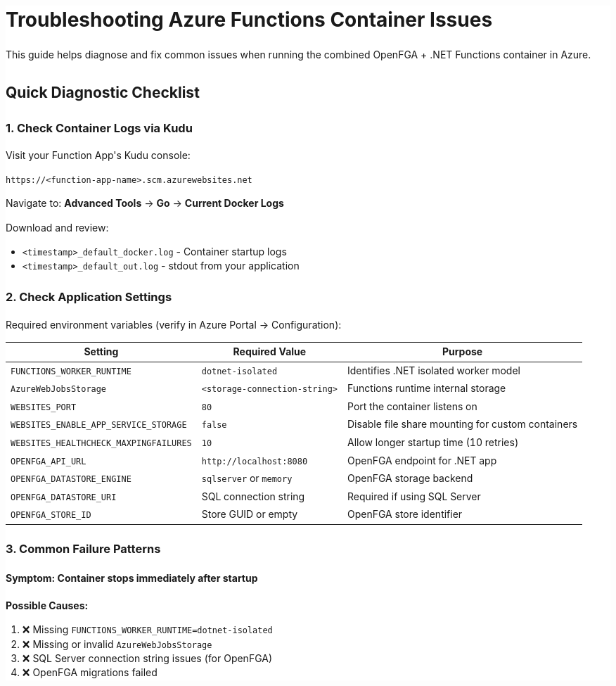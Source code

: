 # Troubleshooting Azure Functions Container Issues

This guide helps diagnose and fix common issues when running the combined OpenFGA + .NET Functions container in Azure.

## Quick Diagnostic Checklist

### 1. Check Container Logs via Kudu

Visit your Function App's Kudu console:
```
https://<function-app-name>.scm.azurewebsites.net
```

Navigate to: **Advanced Tools** → **Go** → **Current Docker Logs**

Download and review:
- `<timestamp>_default_docker.log` - Container startup logs
- `<timestamp>_default_out.log` - stdout from your application

### 2. Check Application Settings

Required environment variables (verify in Azure Portal → Configuration):

| Setting | Required Value | Purpose |
|---------|---------------|---------|
| `FUNCTIONS_WORKER_RUNTIME` | `dotnet-isolated` | Identifies .NET isolated worker model |
| `AzureWebJobsStorage` | `<storage-connection-string>` | Functions runtime internal storage |
| `WEBSITES_PORT` | `80` | Port the container listens on |
| `WEBSITES_ENABLE_APP_SERVICE_STORAGE` | `false` | Disable file share mounting for custom containers |
| `WEBSITES_HEALTHCHECK_MAXPINGFAILURES` | `10` | Allow longer startup time (10 retries) |
| `OPENFGA_API_URL` | `http://localhost:8080` | OpenFGA endpoint for .NET app |
| `OPENFGA_DATASTORE_ENGINE` | `sqlserver` or `memory` | OpenFGA storage backend |
| `OPENFGA_DATASTORE_URI` | SQL connection string | Required if using SQL Server |
| `OPENFGA_STORE_ID` | Store GUID or empty | OpenFGA store identifier |

### 3. Common Failure Patterns

#### Symptom: Container stops immediately after startup

**Possible Causes:**
1. ❌ Missing `FUNCTIONS_WORKER_RUNTIME=dotnet-isolated`
2. ❌ Missing or invalid `AzureWebJobsStorage`
3. ❌ SQL Server connection string issues (for OpenFGA)
4. ❌ OpenFGA migrations failed
